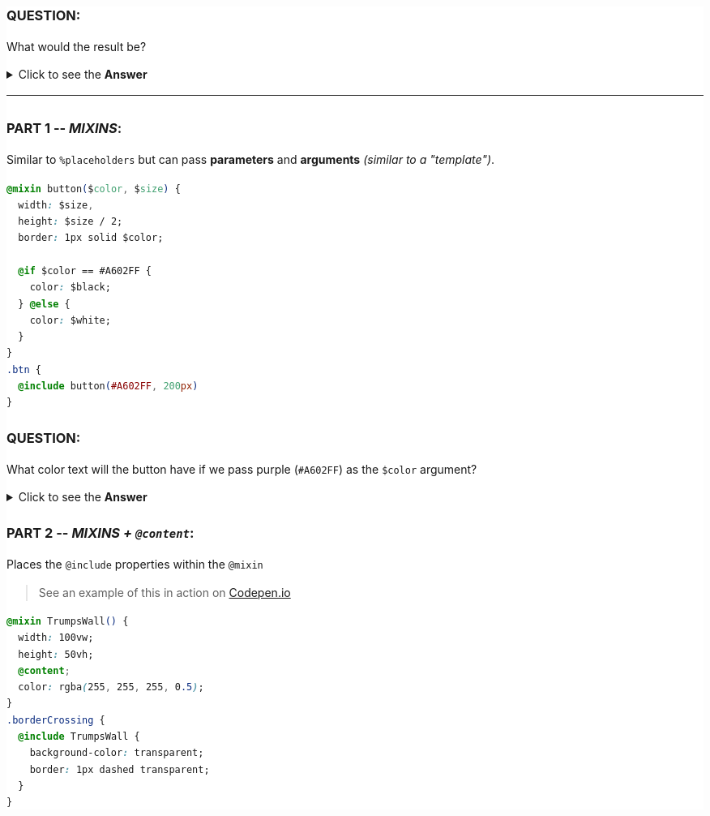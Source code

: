 ### **QUESTION**:
What would the result be?

<details><summary>Click to see the <b>Answer</b></summary></details>

---

##

### **PART 1** -- *MIXINS*:
Similar to `%placeholders` but can pass **parameters** and **arguments** *(similar to a "template")*.

~~~~css
@mixin button($color, $size) {
  width: $size,
  height: $size / 2;
  border: 1px solid $color;

  @if $color == #A602FF {
    color: $black;
  } @else {
    color: $white;
  }
}
.btn {
  @include button(#A602FF, 200px)
}
~~~~

### **QUESTION**:
What color text will the button have if we pass purple (`#A602FF`) as the `$color` argument?

<details><summary>Click to see the <b>Answer</b></summary></details>

### **PART 2** -- *MIXINS + `@content`*:
Places the `@include` properties within the `@mixin`

> See an example of this in action on [Codepen.io](https://codepen.io/traveltimn/pen/XGVjvE)

~~~~css
@mixin TrumpsWall() {
  width: 100vw;
  height: 50vh;
  @content;
  color: rgba(255, 255, 255, 0.5);
}
.borderCrossing {
  @include TrumpsWall {
    background-color: transparent;
    border: 1px dashed transparent;
  }
}
~~~~

